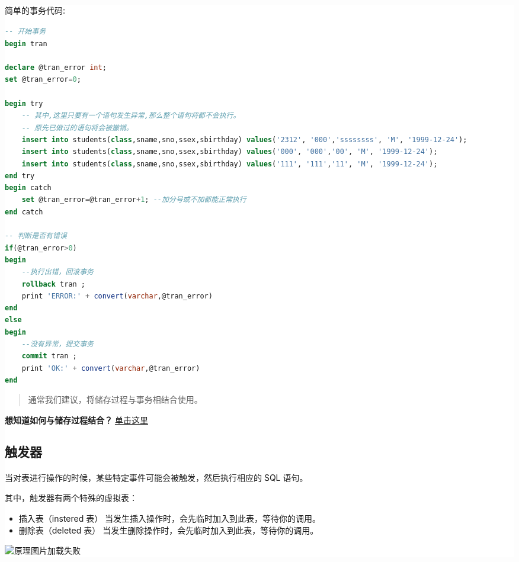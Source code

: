 简单的事务代码:
```sql
-- 开始事务
begin tran 

declare @tran_error int;
set @tran_error=0;

begin try
    -- 其中,这里只要有一个语句发生异常,那么整个语句将都不会执行。
    -- 原先已做过的语句将会被撤销。
    insert into students(class,sname,sno,ssex,sbirthday) values('2312', '000','ssssssss', 'M', '1999-12-24');
    insert into students(class,sname,sno,ssex,sbirthday) values('000', '000','00', 'M', '1999-12-24');
    insert into students(class,sname,sno,ssex,sbirthday) values('111', '111','11', 'M', '1999-12-24');
end try
begin catch
    set @tran_error=@tran_error+1; --加分号或不加都能正常执行
end catch

-- 判断是否有错误
if(@tran_error>0)
begin
    --执行出错，回滚事务
    rollback tran ;
    print 'ERROR:' + convert(varchar,@tran_error)
end 
else
begin
    --没有异常，提交事务
    commit tran ; 
    print 'OK:' + convert(varchar,@tran_error)
end
```

> 通常我们建议，将储存过程与事务相结合使用。

**想知道如何与储存过程结合？** [单击这里](https://github.com/Suwings/Suwings.github.io/blob/master/mine/SQLServer/%E4%BA%8B%E5%8A%A12.sql)


触发器
---------

当对表进行操作的时候，某些特定事件可能会被触发，然后执行相应的 SQL 语句。

其中，触发器有两个特殊的虚拟表：
- 插入表（instered 表）    当发生插入操作时，会先临时加入到此表，等待你的调用。
- 删除表（deleted 表）     当发生删除操作时，会先临时加入到此表，等待你的调用。

![原理图片加载失败](../common/trigger.png)
